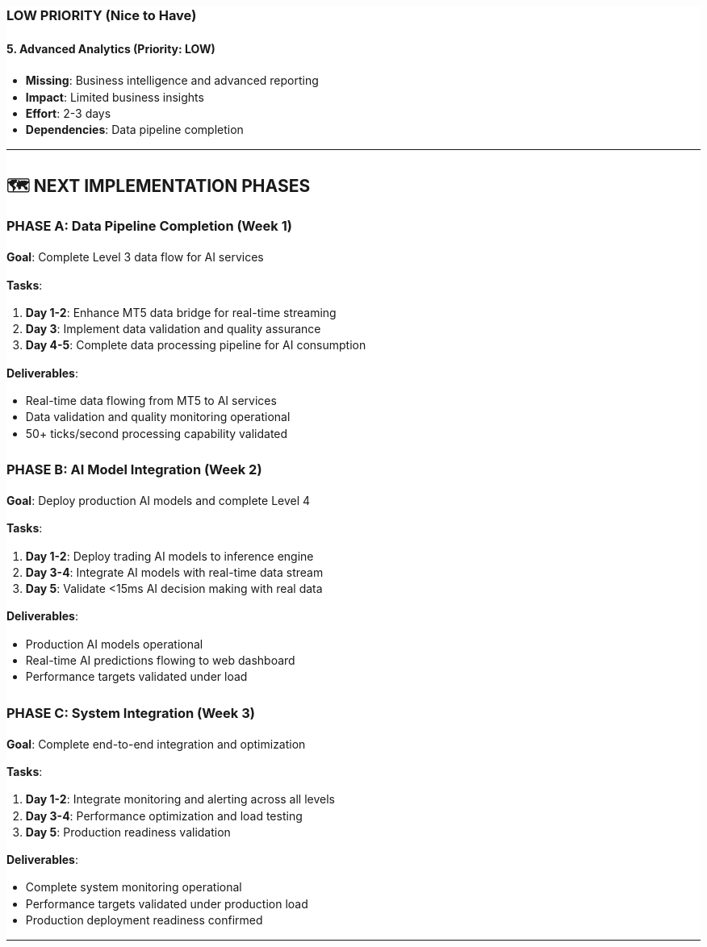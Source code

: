### LOW PRIORITY (Nice to Have)

#### 5. **Advanced Analytics** (Priority: LOW)
- **Missing**: Business intelligence and advanced reporting
- **Impact**: Limited business insights
- **Effort**: 2-3 days
- **Dependencies**: Data pipeline completion

---

## 🗺️ NEXT IMPLEMENTATION PHASES

### PHASE A: Data Pipeline Completion (Week 1)
**Goal**: Complete Level 3 data flow for AI services

**Tasks**:
1. **Day 1-2**: Enhance MT5 data bridge for real-time streaming
2. **Day 3**: Implement data validation and quality assurance
3. **Day 4-5**: Complete data processing pipeline for AI consumption

**Deliverables**:
- Real-time data flowing from MT5 to AI services
- Data validation and quality monitoring operational
- 50+ ticks/second processing capability validated

### PHASE B: AI Model Integration (Week 2)
**Goal**: Deploy production AI models and complete Level 4

**Tasks**:
1. **Day 1-2**: Deploy trading AI models to inference engine
2. **Day 3-4**: Integrate AI models with real-time data stream
3. **Day 5**: Validate <15ms AI decision making with real data

**Deliverables**:
- Production AI models operational
- Real-time AI predictions flowing to web dashboard
- Performance targets validated under load

### PHASE C: System Integration (Week 3)
**Goal**: Complete end-to-end integration and optimization

**Tasks**:
1. **Day 1-2**: Integrate monitoring and alerting across all levels
2. **Day 3-4**: Performance optimization and load testing
3. **Day 5**: Production readiness validation

**Deliverables**:
- Complete system monitoring operational
- Performance targets validated under production load
- Production deployment readiness confirmed

---
